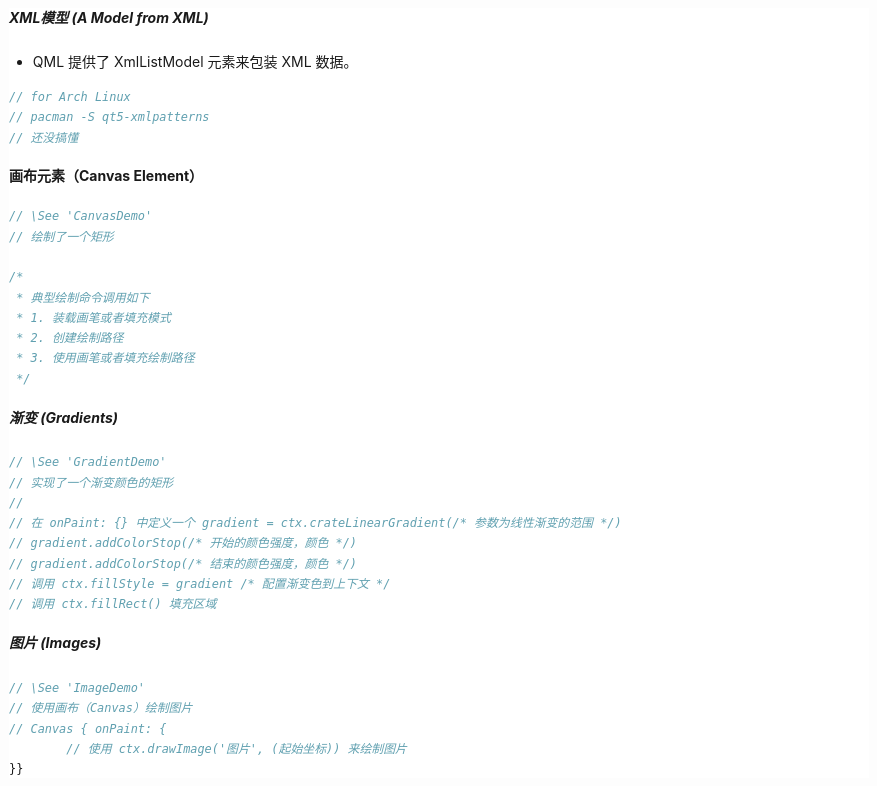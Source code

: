 ##### XML模型 (A Model from XML)

- QML 提供了 XmlListModel 元素来包装 XML 数据。

``` qml
// for Arch Linux
// pacman -S qt5-xmlpatterns
// 还没搞懂
```

#### 画布元素（Canvas Element）

``` QML
// \See 'CanvasDemo'
// 绘制了一个矩形

/*
 * 典型绘制命令调用如下
 * 1. 装载画笔或者填充模式
 * 2. 创建绘制路径
 * 3. 使用画笔或者填充绘制路径
 */
```

##### 渐变 (Gradients)

``` qml 
// \See 'GradientDemo'
// 实现了一个渐变颜色的矩形
// 
// 在 onPaint: {} 中定义一个 gradient = ctx.crateLinearGradient(/* 参数为线性渐变的范围 */)
// gradient.addColorStop(/* 开始的颜色强度，颜色 */)
// gradient.addColorStop(/* 结束的颜色强度，颜色 */)
// 调用 ctx.fillStyle = gradient /* 配置渐变色到上下文 */
// 调用 ctx.fillRect() 填充区域
```

##### 图片 (Images)

``` QML
// \See 'ImageDemo'
// 使用画布（Canvas）绘制图片
// Canvas { onPaint: { 
		// 使用 ctx.drawImage('图片', (起始坐标)) 来绘制图片
}}
```



